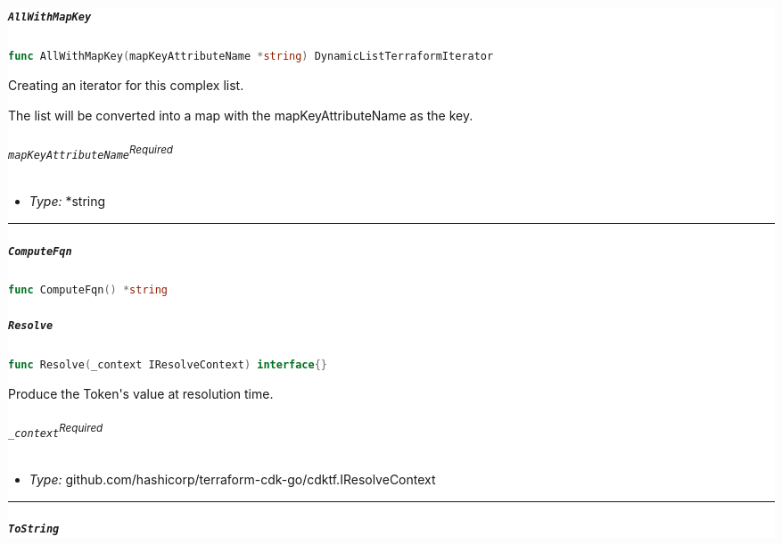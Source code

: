 
##### `AllWithMapKey` <a name="AllWithMapKey" id="rhizo-co-terraform-provider-oci.dataOciDatabaseManagementExternalExadataInfrastructure.DataOciDatabaseManagementExternalExadataInfrastructureDatabaseSystemsList.allWithMapKey"></a>

```go
func AllWithMapKey(mapKeyAttributeName *string) DynamicListTerraformIterator
```

Creating an iterator for this complex list.

The list will be converted into a map with the mapKeyAttributeName as the key.

###### `mapKeyAttributeName`<sup>Required</sup> <a name="mapKeyAttributeName" id="rhizo-co-terraform-provider-oci.dataOciDatabaseManagementExternalExadataInfrastructure.DataOciDatabaseManagementExternalExadataInfrastructureDatabaseSystemsList.allWithMapKey.parameter.mapKeyAttributeName"></a>

- *Type:* *string

---

##### `ComputeFqn` <a name="ComputeFqn" id="rhizo-co-terraform-provider-oci.dataOciDatabaseManagementExternalExadataInfrastructure.DataOciDatabaseManagementExternalExadataInfrastructureDatabaseSystemsList.computeFqn"></a>

```go
func ComputeFqn() *string
```

##### `Resolve` <a name="Resolve" id="rhizo-co-terraform-provider-oci.dataOciDatabaseManagementExternalExadataInfrastructure.DataOciDatabaseManagementExternalExadataInfrastructureDatabaseSystemsList.resolve"></a>

```go
func Resolve(_context IResolveContext) interface{}
```

Produce the Token's value at resolution time.

###### `_context`<sup>Required</sup> <a name="_context" id="rhizo-co-terraform-provider-oci.dataOciDatabaseManagementExternalExadataInfrastructure.DataOciDatabaseManagementExternalExadataInfrastructureDatabaseSystemsList.resolve.parameter._context"></a>

- *Type:* github.com/hashicorp/terraform-cdk-go/cdktf.IResolveContext

---

##### `ToString` <a name="ToString" id="rhizo-co-terraform-provider-oci.dataOciDatabaseManagementExternalExadataInfrastructure.DataOciDatabaseManagementExternalExadataInfrastructureDatabaseSystemsList.toString"></a>
